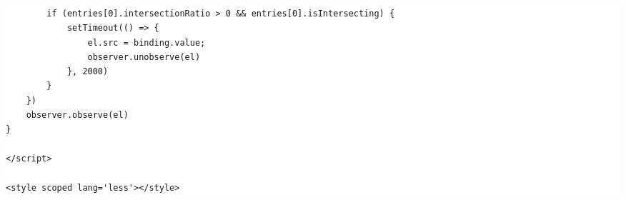 ```vue
        if (entries[0].intersectionRatio > 0 && entries[0].isIntersecting) {
            setTimeout(() => {
                el.src = binding.value;
                observer.unobserve(el)
            }, 2000)
        }
    })
    observer.observe(el)
}
 
</script>
 
<style scoped lang='less'></style>
```
